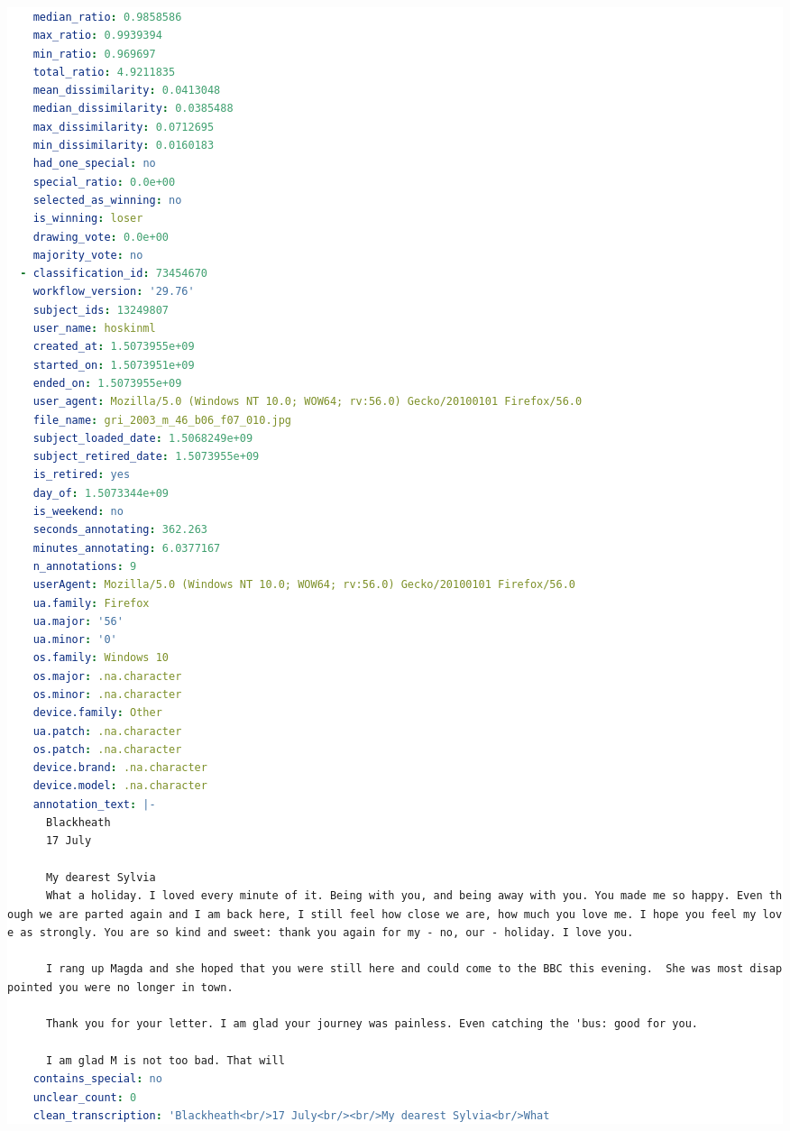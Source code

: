 ```yaml
    median_ratio: 0.9858586
    max_ratio: 0.9939394
    min_ratio: 0.969697
    total_ratio: 4.9211835
    mean_dissimilarity: 0.0413048
    median_dissimilarity: 0.0385488
    max_dissimilarity: 0.0712695
    min_dissimilarity: 0.0160183
    had_one_special: no
    special_ratio: 0.0e+00
    selected_as_winning: no
    is_winning: loser
    drawing_vote: 0.0e+00
    majority_vote: no
  - classification_id: 73454670
    workflow_version: '29.76'
    subject_ids: 13249807
    user_name: hoskinml
    created_at: 1.5073955e+09
    started_on: 1.5073951e+09
    ended_on: 1.5073955e+09
    user_agent: Mozilla/5.0 (Windows NT 10.0; WOW64; rv:56.0) Gecko/20100101 Firefox/56.0
    file_name: gri_2003_m_46_b06_f07_010.jpg
    subject_loaded_date: 1.5068249e+09
    subject_retired_date: 1.5073955e+09
    is_retired: yes
    day_of: 1.5073344e+09
    is_weekend: no
    seconds_annotating: 362.263
    minutes_annotating: 6.0377167
    n_annotations: 9
    userAgent: Mozilla/5.0 (Windows NT 10.0; WOW64; rv:56.0) Gecko/20100101 Firefox/56.0
    ua.family: Firefox
    ua.major: '56'
    ua.minor: '0'
    os.family: Windows 10
    os.major: .na.character
    os.minor: .na.character
    device.family: Other
    ua.patch: .na.character
    os.patch: .na.character
    device.brand: .na.character
    device.model: .na.character
    annotation_text: |-
      Blackheath
      17 July

      My dearest Sylvia
      What a holiday. I loved every minute of it. Being with you, and being away with you. You made me so happy. Even though we are parted again and I am back here, I still feel how close we are, how much you love me. I hope you feel my love as strongly. You are so kind and sweet: thank you again for my - no, our - holiday. I love you.

      I rang up Magda and she hoped that you were still here and could come to the BBC this evening.  She was most disappointed you were no longer in town.

      Thank you for your letter. I am glad your journey was painless. Even catching the 'bus: good for you.

      I am glad M is not too bad. That will
    contains_special: no
    unclear_count: 0
    clean_transcription: 'Blackheath<br/>17 July<br/><br/>My dearest Sylvia<br/>What
```